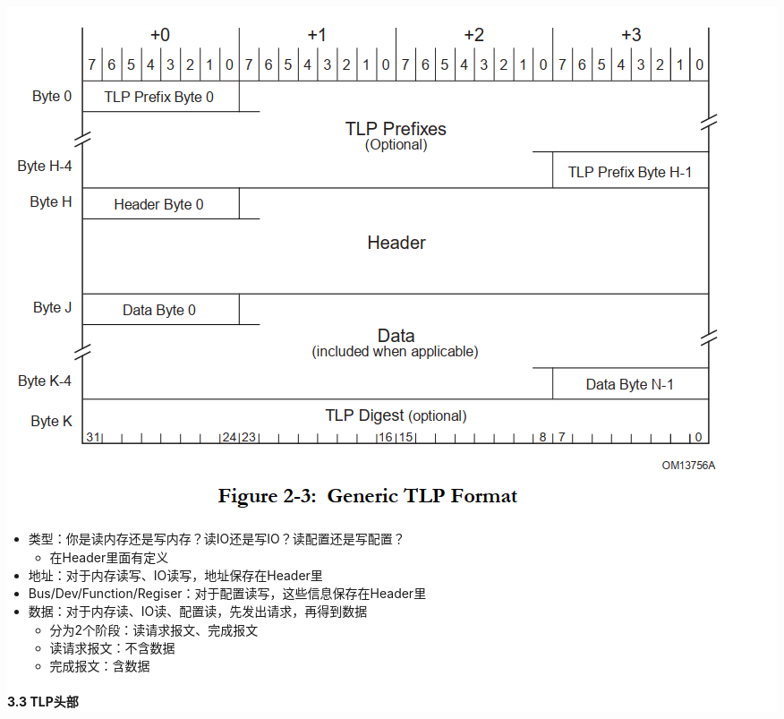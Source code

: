 ![image-20211117111935223](pic/10_PCI_PCIe/26_tlp_format.png)

* 类型：你是读内存还是写内存？读IO还是写IO？读配置还是写配置？
  * 在Header里面有定义
* 地址：对于内存读写、IO读写，地址保存在Header里
* Bus/Dev/Function/Regiser：对于配置读写，这些信息保存在Header里
* 数据：对于内存读、IO读、配置读，先发出请求，再得到数据
  * 分为2个阶段：读请求报文、完成报文
  * 读请求报文：不含数据
  * 完成报文：含数据



#### 3.3 TLP头部
